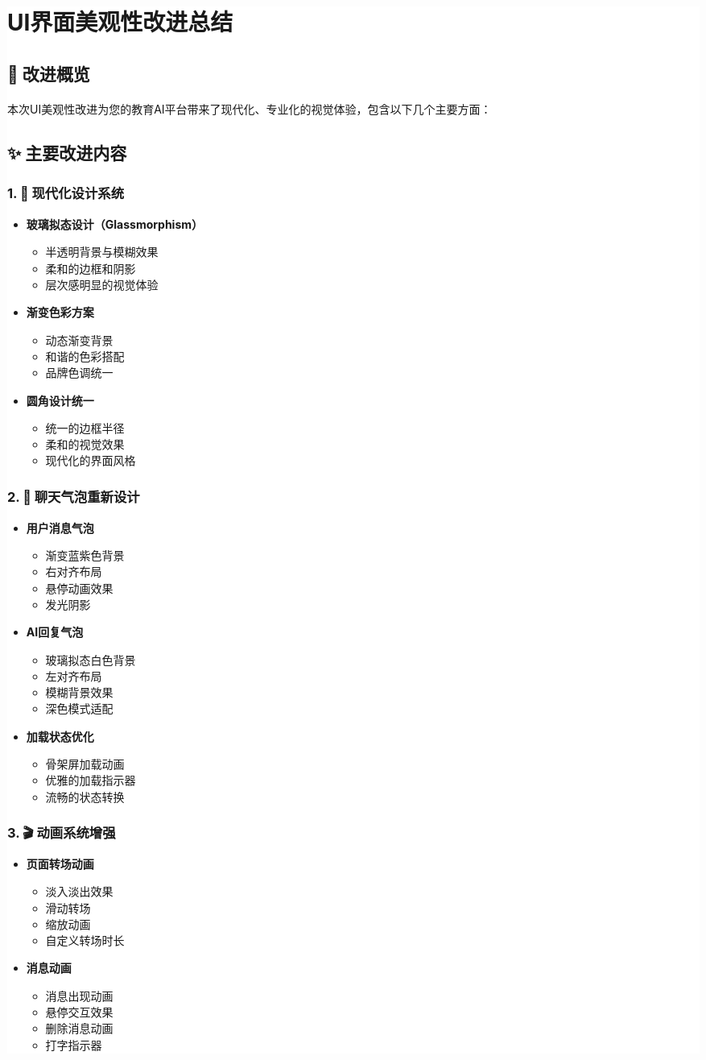 # UI界面美观性改进总结

## 🎯 改进概览

本次UI美观性改进为您的教育AI平台带来了现代化、专业化的视觉体验，包含以下几个主要方面：

## ✨ 主要改进内容

### 1. 🎨 现代化设计系统
- **玻璃拟态设计（Glassmorphism）**
  - 半透明背景与模糊效果
  - 柔和的边框和阴影
  - 层次感明显的视觉体验

- **渐变色彩方案**
  - 动态渐变背景
  - 和谐的色彩搭配
  - 品牌色调统一

- **圆角设计统一**
  - 统一的边框半径
  - 柔和的视觉效果
  - 现代化的界面风格

### 2. 💬 聊天气泡重新设计
- **用户消息气泡**
  - 渐变蓝紫色背景
  - 右对齐布局
  - 悬停动画效果
  - 发光阴影

- **AI回复气泡**
  - 玻璃拟态白色背景
  - 左对齐布局
  - 模糊背景效果
  - 深色模式适配

- **加载状态优化**
  - 骨架屏加载动画
  - 优雅的加载指示器
  - 流畅的状态转换

### 3. 🎬 动画系统增强
- **页面转场动画**
  - 淡入淡出效果
  - 滑动转场
  - 缩放动画
  - 自定义转场时长

- **消息动画**
  - 消息出现动画
  - 悬停交互效果
  - 删除消息动画
  - 打字指示器
